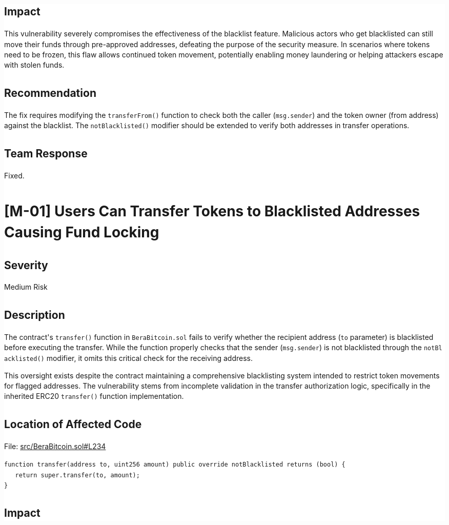 ## Impact

This vulnerability severely compromises the effectiveness of the blacklist feature. Malicious actors who get blacklisted can still move their funds through pre-approved addresses, defeating the purpose of the security measure. In scenarios where tokens need to be frozen, this flaw allows continued token movement, potentially enabling money laundering or helping attackers escape with stolen funds.

## Recommendation

The fix requires modifying the `transferFrom()` function to check both the caller (`msg.sender`) and the token owner (from address) against the blacklist. The `notBlacklisted()` modifier should be extended to verify both addresses in transfer operations.

## Team Response

Fixed.

# [M-01] Users Can Transfer Tokens to Blacklisted Addresses Causing Fund Locking

## Severity

Medium Risk

## Description

The contract's `transfer()` function in `BeraBitcoin.sol` fails to verify whether the recipient address (`to` parameter) is blacklisted before executing the transfer. While the function properly checks that the sender (`msg.sender`) is not blacklisted through the `notBlacklisted()` modifier, it omits this critical check for the receiving address.

This oversight exists despite the contract maintaining a comprehensive blacklisting system intended to restrict token movements for flagged addresses. The vulnerability stems from incomplete validation in the transfer authorization logic, specifically in the inherited ERC20 `transfer()` function implementation.

## Location of Affected Code

File: [src/BeraBitcoin.sol#L234](https://github.com/batoshidao/bera-bitcoin/blob/19d509911de64a062dfaeef33f14e26f08b23c10/src/BeraBitcoin.sol#L234)

```solidity
function transfer(address to, uint256 amount) public override notBlacklisted returns (bool) {
   return super.transfer(to, amount);
}
```

## Impact
